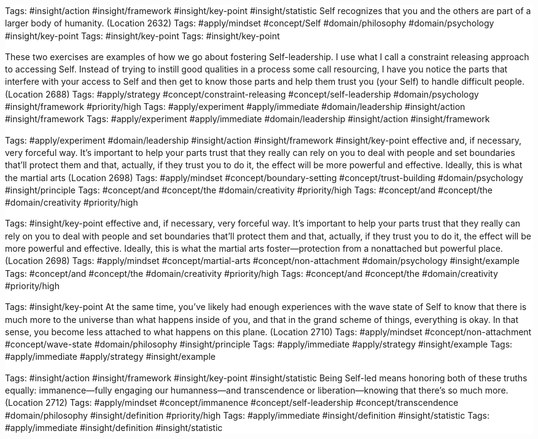 Tags: #insight/action #insight/framework #insight/key-point #insight/statistic
Self recognizes that you and the others are part of a larger body of humanity. (Location 2632)
Tags: #apply/mindset #concept/Self #domain/philosophy #domain/psychology #insight/key-point
Tags: #insight/key-point
Tags: #insight/key-point
  
These two exercises are examples of how we go about fostering Self-leadership. I use what I call a constraint releasing approach to accessing Self. Instead of trying to instill good qualities in a process some call resourcing, I have you notice the parts that interfere with your access to Self and then get to know those parts and help them trust you (your Self) to handle difficult people. (Location 2688)
Tags: #apply/strategy #concept/constraint-releasing #concept/self-leadership #domain/psychology #insight/framework #priority/high
Tags: #apply/experiment #apply/immediate #domain/leadership #insight/action #insight/framework
Tags: #apply/experiment #apply/immediate #domain/leadership #insight/action #insight/framework
  
Tags: #apply/experiment #domain/leadership #insight/action #insight/framework #insight/key-point
effective and, if necessary, very forceful way. It’s important to help your parts trust that they really can rely on you to deal with people and set boundaries that’ll protect them and that, actually, if they trust you to do it, the effect will be more powerful and effective. Ideally, this is what the martial arts (Location 2698)
Tags: #apply/mindset #concept/boundary-setting #concept/trust-building #domain/psychology #insight/principle
Tags: #concept/and #concept/the #domain/creativity #priority/high
Tags: #concept/and #concept/the #domain/creativity #priority/high
  
Tags: #insight/key-point
effective and, if necessary, very forceful way. It’s important to help your parts trust that they really can rely on you to deal with people and set boundaries that’ll protect them and that, actually, if they trust you to do it, the effect will be more powerful and effective. Ideally, this is what the martial arts foster—protection from a nonattached but powerful place. (Location 2698)
Tags: #apply/mindset #concept/martial-arts #concept/non-attachment #domain/psychology #insight/example
Tags: #concept/and #concept/the #domain/creativity #priority/high
Tags: #concept/and #concept/the #domain/creativity #priority/high
  
Tags: #insight/key-point
At the same time, you’ve likely had enough experiences with the wave state of Self to know that there is much more to the universe than what happens inside of you, and that in the grand scheme of things, everything is okay. In that sense, you become less attached to what happens on this plane. (Location 2710)
Tags: #apply/mindset #concept/non-attachment #concept/wave-state #domain/philosophy #insight/principle
Tags: #apply/immediate #apply/strategy #insight/example
Tags: #apply/immediate #apply/strategy #insight/example
  
Tags: #insight/action #insight/framework #insight/key-point #insight/statistic
Being Self-led means honoring both of these truths equally: immanence—fully engaging our humanness—and transcendence or liberation—knowing that there’s so much more. (Location 2712)
Tags: #apply/mindset #concept/immanence #concept/self-leadership #concept/transcendence #domain/philosophy #insight/definition #priority/high
Tags: #apply/immediate #insight/definition #insight/statistic
Tags: #apply/immediate #insight/definition #insight/statistic
  